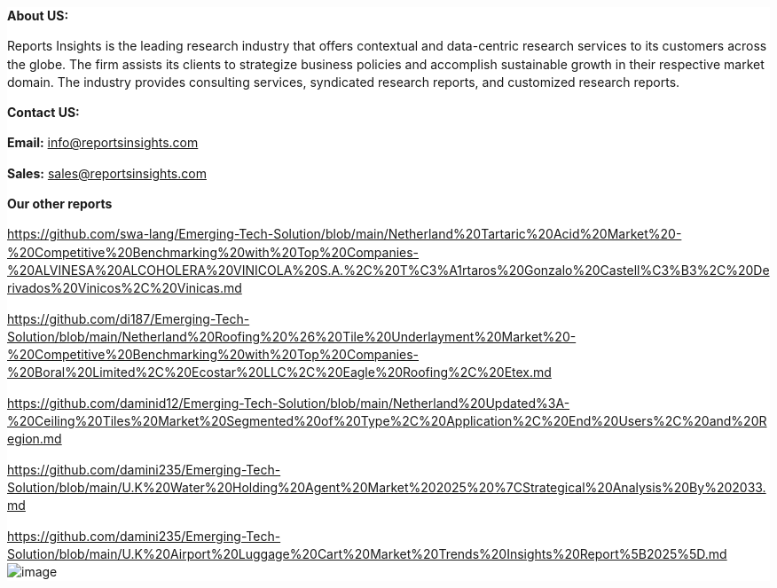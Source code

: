 <strong><strong>About US</strong>:</strong>

Reports Insights is the leading research industry that offers contextual and data-centric research services to its customers across the globe. The firm assists its clients to strategize business policies and accomplish sustainable growth in their respective market domain. The industry provides consulting services, syndicated research reports, and customized research reports.

<strong>Contact US:</strong>

<p class=><b>Email:</b> <a href=mailto:info@reportsinsights.com>info@reportsinsights.com</a></p>
<p class=><b>Sales:</b> <a href=mailto:sales@reportsinsights.com>sales@reportsinsights.com</a></p>

<strong>Our other reports</strong>

<a href=https://github.com/swa-lang/Emerging-Tech-Solution/blob/main/Netherland%20Tartaric%20Acid%20Market%20-%20Competitive%20Benchmarking%20with%20Top%20Companies-%20ALVINESA%20ALCOHOLERA%20VINICOLA%20S.A.%2C%20T%C3%A1rtaros%20Gonzalo%20Castell%C3%B3%2C%20Derivados%20Vinicos%2C%20Vinicas.md>https://github.com/swa-lang/Emerging-Tech-Solution/blob/main/Netherland%20Tartaric%20Acid%20Market%20-%20Competitive%20Benchmarking%20with%20Top%20Companies-%20ALVINESA%20ALCOHOLERA%20VINICOLA%20S.A.%2C%20T%C3%A1rtaros%20Gonzalo%20Castell%C3%B3%2C%20Derivados%20Vinicos%2C%20Vinicas.md</a>

<a href=https://github.com/di187/Emerging-Tech-Solution/blob/main/Netherland%20Roofing%20%26%20Tile%20Underlayment%20Market%20-%20Competitive%20Benchmarking%20with%20Top%20Companies-%20Boral%20Limited%2C%20Ecostar%20LLC%2C%20Eagle%20Roofing%2C%20Etex.md>https://github.com/di187/Emerging-Tech-Solution/blob/main/Netherland%20Roofing%20%26%20Tile%20Underlayment%20Market%20-%20Competitive%20Benchmarking%20with%20Top%20Companies-%20Boral%20Limited%2C%20Ecostar%20LLC%2C%20Eagle%20Roofing%2C%20Etex.md</a>

<a href=https://github.com/daminid12/Emerging-Tech-Solution/blob/main/Netherland%20Updated%3A-%20Ceiling%20Tiles%20Market%20Segmented%20of%20Type%2C%20Application%2C%20End%20Users%2C%20and%20Region.md>https://github.com/daminid12/Emerging-Tech-Solution/blob/main/Netherland%20Updated%3A-%20Ceiling%20Tiles%20Market%20Segmented%20of%20Type%2C%20Application%2C%20End%20Users%2C%20and%20Region.md</a>

<a href=https://github.com/damini235/Emerging-Tech-Solution/blob/main/U.K%20Water%20Holding%20Agent%20Market%202025%20%7CStrategical%20Analysis%20By%202033.md>https://github.com/damini235/Emerging-Tech-Solution/blob/main/U.K%20Water%20Holding%20Agent%20Market%202025%20%7CStrategical%20Analysis%20By%202033.md</a>

<a href=https://github.com/damini235/Emerging-Tech-Solution/blob/main/U.K%20Airport%20Luggage%20Cart%20Market%20Trends%20Insights%20Report%5B2025%5D.md>https://github.com/damini235/Emerging-Tech-Solution/blob/main/U.K%20Airport%20Luggage%20Cart%20Market%20Trends%20Insights%20Report%5B2025%5D.md</a>
![image](https://github.com/user-attachments/assets/3514a6a3-dd31-4029-9e79-acd6c1551bc4)
